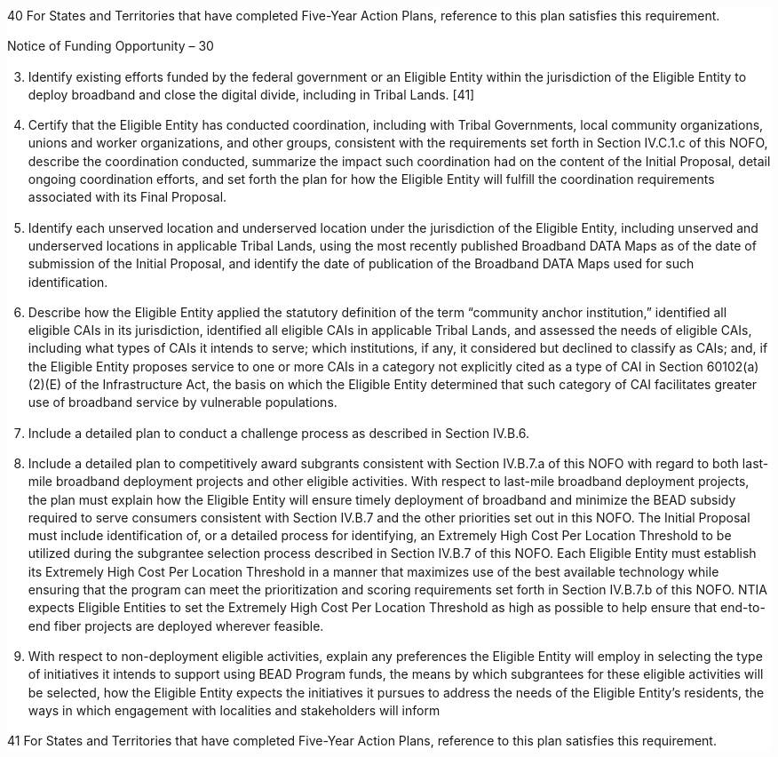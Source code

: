 40 For States and Territories that have completed Five-Year Action Plans, reference to this plan satisfies
this requirement.

Notice of Funding Opportunity – 30

3. Identify existing efforts funded by the federal government or an Eligible Entity within the
jurisdiction of the Eligible Entity to deploy broadband and close the digital divide, including
in Tribal Lands. [41]

4. Certify that the Eligible Entity has conducted coordination, including with Tribal
Governments, local community organizations, unions and worker organizations, and other
groups, consistent with the requirements set forth in Section IV.C.1.c of this NOFO, describe
the coordination conducted, summarize the impact such coordination had on the content of
the Initial Proposal, detail ongoing coordination efforts, and set forth the plan for how the
Eligible Entity will fulfill the coordination requirements associated with its Final Proposal.

5. Identify each unserved location and underserved location under the jurisdiction of the
Eligible Entity, including unserved and underserved locations in applicable Tribal Lands,
using the most recently published Broadband DATA Maps as of the date of submission of
the Initial Proposal, and identify the date of publication of the Broadband DATA Maps used
for such identification.

6. Describe how the Eligible Entity applied the statutory definition of the term “community
anchor institution,” identified all eligible CAIs in its jurisdiction, identified all eligible CAIs
in applicable Tribal Lands, and assessed the needs of eligible CAIs, including what types of
CAIs it intends to serve; which institutions, if any, it considered but declined to classify as
CAIs; and, if the Eligible Entity proposes service to one or more CAIs in a category not
explicitly cited as a type of CAI in Section 60102(a)(2)(E) of the Infrastructure Act, the basis
on which the Eligible Entity determined that such category of CAI facilitates greater use of
broadband service by vulnerable populations.

7. Include a detailed plan to conduct a challenge process as described in Section IV.B.6.

8. Include a detailed plan to competitively award subgrants consistent with Section IV.B.7.a
of this NOFO with regard to both last-mile broadband deployment projects and other eligible
activities. With respect to last-mile broadband deployment projects, the plan must explain
how the Eligible Entity will ensure timely deployment of broadband and minimize the BEAD
subsidy required to serve consumers consistent with Section IV.B.7 and the other priorities
set out in this NOFO. The Initial Proposal must include identification of, or a detailed
process for identifying, an Extremely High Cost Per Location Threshold to be utilized during
the subgrantee selection process described in Section IV.B.7 of this NOFO. Each Eligible
Entity must establish its Extremely High Cost Per Location Threshold in a manner that
maximizes use of the best available technology while ensuring that the program can meet the
prioritization and scoring requirements set forth in Section IV.B.7.b of this NOFO. NTIA
expects Eligible Entities to set the Extremely High Cost Per Location Threshold as high as
possible to help ensure that end-to-end fiber projects are deployed wherever feasible.

9. With respect to non-deployment eligible activities, explain any preferences the Eligible
Entity will employ in selecting the type of initiatives it intends to support using BEAD
Program funds, the means by which subgrantees for these eligible activities will be selected,
how the Eligible Entity expects the initiatives it pursues to address the needs of the Eligible
Entity’s residents, the ways in which engagement with localities and stakeholders will inform

41 For States and Territories that have completed Five-Year Action Plans, reference to this plan satisfies
this requirement.
